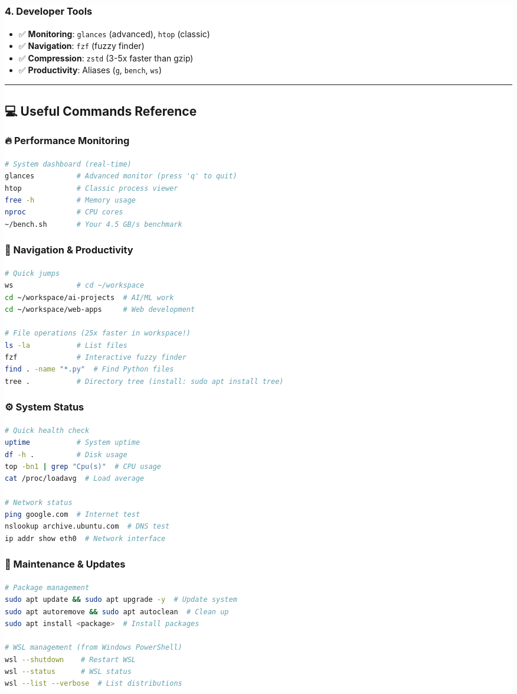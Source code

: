 ### **4. Developer Tools**
- ✅ **Monitoring**: `glances` (advanced), `htop` (classic)
- ✅ **Navigation**: `fzf` (fuzzy finder)
- ✅ **Compression**: `zstd` (3-5x faster than gzip)
- ✅ **Productivity**: Aliases (`g`, `bench`, `ws`)

---

## **💻 Useful Commands Reference**

### **🔥 Performance Monitoring**
```bash
# System dashboard (real-time)
glances          # Advanced monitor (press 'q' to quit)
htop             # Classic process viewer
free -h          # Memory usage
nproc            # CPU cores
~/bench.sh       # Your 4.5 GB/s benchmark
```

### **📁 Navigation & Productivity**
```bash
# Quick jumps
ws               # cd ~/workspace
cd ~/workspace/ai-projects  # AI/ML work
cd ~/workspace/web-apps     # Web development

# File operations (25x faster in workspace!)
ls -la           # List files
fzf              # Interactive fuzzy finder
find . -name "*.py"  # Find Python files
tree .           # Directory tree (install: sudo apt install tree)
```

### **⚙️ System Status**
```bash
# Quick health check
uptime           # System uptime
df -h .          # Disk usage
top -bn1 | grep "Cpu(s)"  # CPU usage
cat /proc/loadavg  # Load average

# Network status
ping google.com  # Internet test
nslookup archive.ubuntu.com  # DNS test
ip addr show eth0  # Network interface
```

### **🔧 Maintenance & Updates**
```bash
# Package management
sudo apt update && sudo apt upgrade -y  # Update system
sudo apt autoremove && sudo apt autoclean  # Clean up
sudo apt install <package>  # Install packages

# WSL management (from Windows PowerShell)
wsl --shutdown    # Restart WSL
wsl --status      # WSL status
wsl --list --verbose  # List distributions
```
